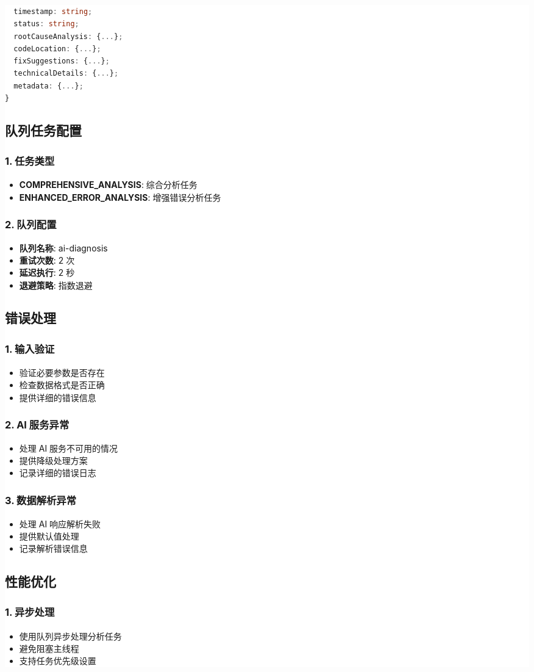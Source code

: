 ```typescript
  timestamp: string;
  status: string;
  rootCauseAnalysis: {...};
  codeLocation: {...};
  fixSuggestions: {...};
  technicalDetails: {...};
  metadata: {...};
}
```

## 队列任务配置

### 1. 任务类型

- **COMPREHENSIVE_ANALYSIS**: 综合分析任务
- **ENHANCED_ERROR_ANALYSIS**: 增强错误分析任务

### 2. 队列配置

- **队列名称**: ai-diagnosis
- **重试次数**: 2 次
- **延迟执行**: 2 秒
- **退避策略**: 指数退避

## 错误处理

### 1. 输入验证

- 验证必要参数是否存在
- 检查数据格式是否正确
- 提供详细的错误信息

### 2. AI 服务异常

- 处理 AI 服务不可用的情况
- 提供降级处理方案
- 记录详细的错误日志

### 3. 数据解析异常

- 处理 AI 响应解析失败
- 提供默认值处理
- 记录解析错误信息

## 性能优化

### 1. 异步处理

- 使用队列异步处理分析任务
- 避免阻塞主线程
- 支持任务优先级设置
